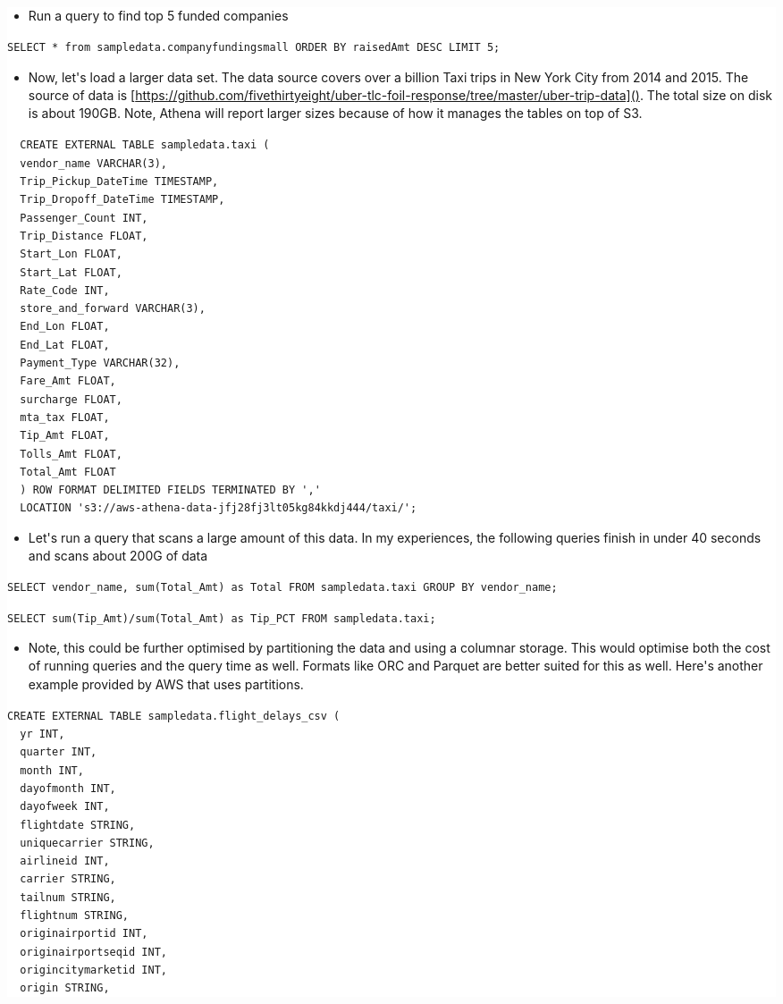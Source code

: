     
- Run a query to find top 5 funded companies

```
SELECT * from sampledata.companyfundingsmall ORDER BY raisedAmt DESC LIMIT 5;
```
 
 -  Now, let's load a larger data set. The data source covers  over a billion Taxi trips  in New York City from 2014 and 2015. The source of data is [https://github.com/fivethirtyeight/uber-tlc-foil-response/tree/master/uber-trip-data](). The total size on disk is about 190GB. Note, Athena will report larger sizes because of how it manages the tables on top of S3. 
   
```
  CREATE EXTERNAL TABLE sampledata.taxi (
  vendor_name VARCHAR(3),
  Trip_Pickup_DateTime TIMESTAMP,
  Trip_Dropoff_DateTime TIMESTAMP,
  Passenger_Count INT,
  Trip_Distance FLOAT,
  Start_Lon FLOAT,
  Start_Lat FLOAT,
  Rate_Code INT,
  store_and_forward VARCHAR(3),
  End_Lon FLOAT,
  End_Lat FLOAT,
  Payment_Type VARCHAR(32),
  Fare_Amt FLOAT,
  surcharge FLOAT,
  mta_tax FLOAT,
  Tip_Amt FLOAT,
  Tolls_Amt FLOAT,
  Total_Amt FLOAT
  ) ROW FORMAT DELIMITED FIELDS TERMINATED BY ','
  LOCATION 's3://aws-athena-data-jfj28fj3lt05kg84kkdj444/taxi/';
```
  
 - Let's run a query that scans a large amount of this data.  In my experiences, the following queries finish in under 40 seconds and scans about 200G of data
    
  ```
  SELECT vendor_name, sum(Total_Amt) as Total FROM sampledata.taxi GROUP BY vendor_name;
  ```

  ```
  SELECT sum(Tip_Amt)/sum(Total_Amt) as Tip_PCT FROM sampledata.taxi;
  ```
  
 - Note, this could be further optimised by partitioning the data and using a columnar storage. This would optimise both the cost of running queries and the query time as well. Formats like ORC and Parquet are better suited for this as well. Here's another example provided by AWS that uses partitions. 
 
      
  ```
  CREATE EXTERNAL TABLE sampledata.flight_delays_csv (
    yr INT,
    quarter INT,
    month INT,
    dayofmonth INT,
    dayofweek INT,
    flightdate STRING,
    uniquecarrier STRING,
    airlineid INT,
    carrier STRING,
    tailnum STRING,
    flightnum STRING,
    originairportid INT,
    originairportseqid INT,
    origincitymarketid INT,
    origin STRING,
  ```